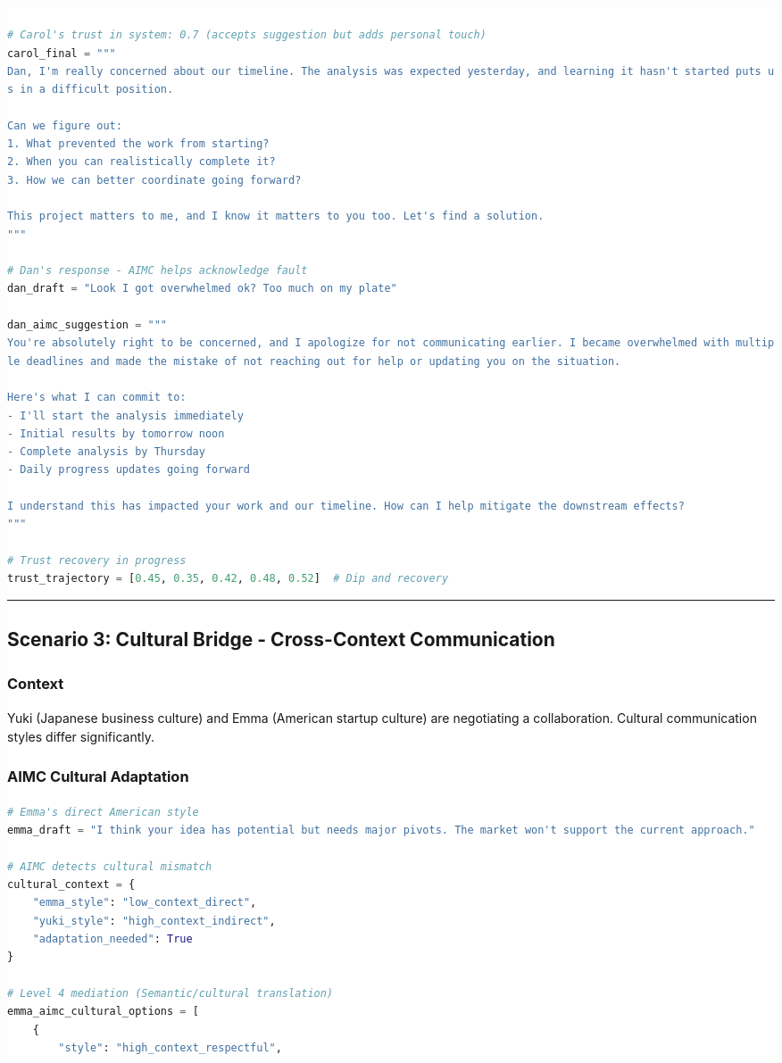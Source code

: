 ```python

# Carol's trust in system: 0.7 (accepts suggestion but adds personal touch)
carol_final = """
Dan, I'm really concerned about our timeline. The analysis was expected yesterday, and learning it hasn't started puts us in a difficult position.

Can we figure out:
1. What prevented the work from starting? 
2. When you can realistically complete it?
3. How we can better coordinate going forward?

This project matters to me, and I know it matters to you too. Let's find a solution.
"""

# Dan's response - AIMC helps acknowledge fault
dan_draft = "Look I got overwhelmed ok? Too much on my plate"

dan_aimc_suggestion = """
You're absolutely right to be concerned, and I apologize for not communicating earlier. I became overwhelmed with multiple deadlines and made the mistake of not reaching out for help or updating you on the situation.

Here's what I can commit to:
- I'll start the analysis immediately
- Initial results by tomorrow noon
- Complete analysis by Thursday
- Daily progress updates going forward

I understand this has impacted your work and our timeline. How can I help mitigate the downstream effects?
"""

# Trust recovery in progress
trust_trajectory = [0.45, 0.35, 0.42, 0.48, 0.52]  # Dip and recovery
```

---

## Scenario 3: Cultural Bridge - Cross-Context Communication

### Context
Yuki (Japanese business culture) and Emma (American startup culture) are negotiating a collaboration. Cultural communication styles differ significantly.

### AIMC Cultural Adaptation

```python
# Emma's direct American style
emma_draft = "I think your idea has potential but needs major pivots. The market won't support the current approach."

# AIMC detects cultural mismatch
cultural_context = {
    "emma_style": "low_context_direct",
    "yuki_style": "high_context_indirect",
    "adaptation_needed": True
}

# Level 4 mediation (Semantic/cultural translation)
emma_aimc_cultural_options = [
    {
        "style": "high_context_respectful",
```